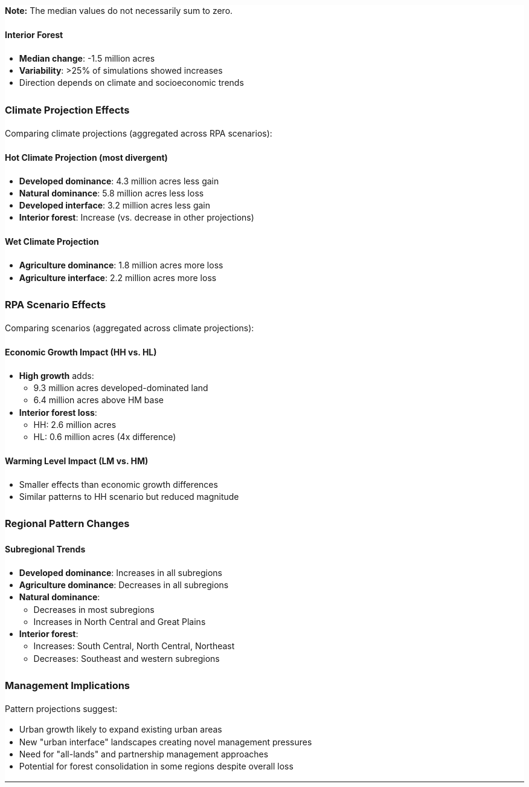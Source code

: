 **Note:** The median values do not necessarily sum to zero.

#### Interior Forest
- **Median change**: -1.5 million acres
- **Variability**: >25% of simulations showed increases
- Direction depends on climate and socioeconomic trends

### Climate Projection Effects

Comparing climate projections (aggregated across RPA scenarios):

#### Hot Climate Projection (most divergent)
- **Developed dominance**: 4.3 million acres less gain
- **Natural dominance**: 5.8 million acres less loss
- **Developed interface**: 3.2 million acres less gain
- **Interior forest**: Increase (vs. decrease in other projections)

#### Wet Climate Projection
- **Agriculture dominance**: 1.8 million acres more loss
- **Agriculture interface**: 2.2 million acres more loss

### RPA Scenario Effects

Comparing scenarios (aggregated across climate projections):

#### Economic Growth Impact (HH vs. HL)
- **High growth** adds:
  - 9.3 million acres developed-dominated land
  - 6.4 million acres above HM base
- **Interior forest loss**:
  - HH: 2.6 million acres
  - HL: 0.6 million acres (4x difference)

#### Warming Level Impact (LM vs. HM)
- Smaller effects than economic growth differences
- Similar patterns to HH scenario but reduced magnitude

### Regional Pattern Changes

#### Subregional Trends
- **Developed dominance**: Increases in all subregions
- **Agriculture dominance**: Decreases in all subregions
- **Natural dominance**: 
  - Decreases in most subregions
  - Increases in North Central and Great Plains
- **Interior forest**:
  - Increases: South Central, North Central, Northeast
  - Decreases: Southeast and western subregions

### Management Implications

Pattern projections suggest:
- Urban growth likely to expand existing urban areas
- New "urban interface" landscapes creating novel management pressures
- Need for "all-lands" and partnership management approaches
- Potential for forest consolidation in some regions despite overall loss

---